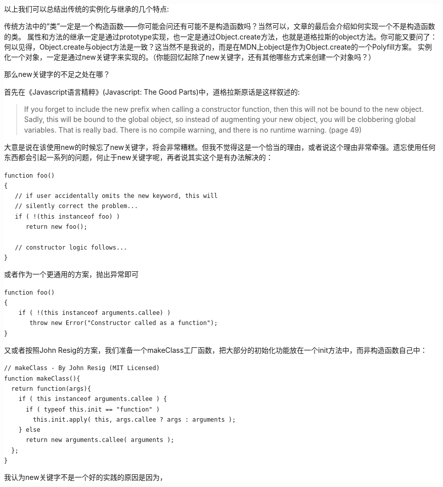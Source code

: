 ```
```

以上我们可以总结出传统的实例化与继承的几个特点:

传统方法中的“类”一定是一个构造函数——你可能会问还有可能不是构造函数吗？当然可以，文章的最后会介绍如何实现一个不是构造函数的类。
属性和方法的继承一定是通过prototype实现，也一定是通过Object.create方法，也就是道格拉斯的object方法。你可能又要问了：何以见得，Object.create与object方法是一致？这当然不是我说的，而是在MDN上object是作为Object.create的一个Polyfill方案。
实例化一个对象，一定是通过new关键字来实现的。（你能回忆起除了new关键字，还有其他哪些方式来创建一个对象吗？）

那么new关键字的不足之处在哪？


首先在《Javascript语言精粹》(Javascript: The Good Parts)中，道格拉斯原话是这样叙述的:

> If you forget to include the new prefix when calling a constructor function, then this will not be bound to the new object. Sadly, this will be bound to the global object, so instead of augmenting your new object, you will be clobbering global variables. That is really bad. There is no compile warning, and there is no runtime warning. (page 49)

大意是说在该使用new的时候忘了new关键字，将会非常糟糕。但我不觉得这是一个恰当的理由，或者说这个理由非常牵强。遗忘使用任何东西都会引起一系列的问题，何止于new关键字呢，再者说其实这个是有办法解决的：

```
function foo()
{
   // if user accidentally omits the new keyword, this will 
   // silently correct the problem...
   if ( !(this instanceof foo) )
      return new foo();

   // constructor logic follows...
}
```
或者作为一个更通用的方案，抛出异常即可

```
function foo()
{
    if ( !(this instanceof arguments.callee) ) 
       throw new Error("Constructor called as a function");
}
```

又或者按照John Resig的方案，我们准备一个makeClass工厂函数，把大部分的初始化功能放在一个init方法中，而非构造函数自己中：

```
// makeClass - By John Resig (MIT Licensed)
function makeClass(){
  return function(args){
    if ( this instanceof arguments.callee ) {
      if ( typeof this.init == "function" )
        this.init.apply( this, args.callee ? args : arguments );
    } else
      return new arguments.callee( arguments );
  };
}
```
我认为new关键字不是一个好的实践的原因是因为，
